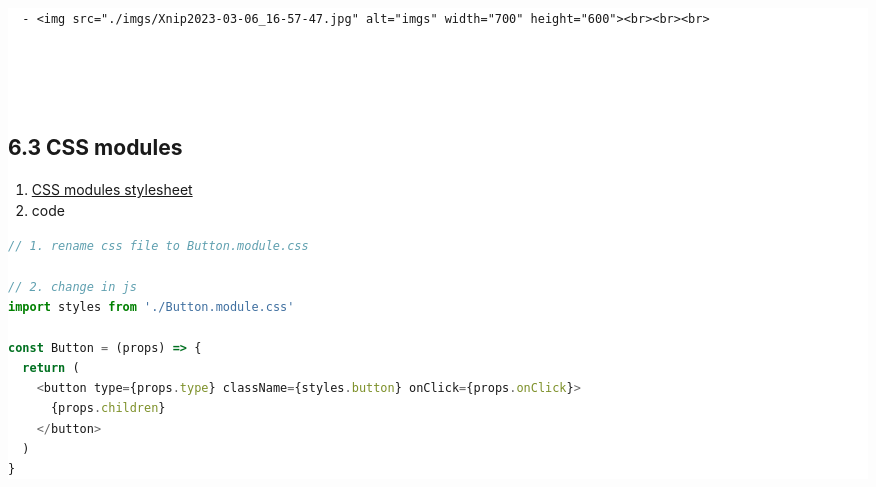       - <img src="./imgs/Xnip2023-03-06_16-57-47.jpg" alt="imgs" width="700" height="600"><br><br><br>

<br><br><br>

## 6.3 CSS modules

1. [CSS modules stylesheet](https://create-react-app.dev/docs/adding-a-css-modules-stylesheet/)
2. code

```js
// 1. rename css file to Button.module.css

// 2. change in js
import styles from './Button.module.css'

const Button = (props) => {
  return (
    <button type={props.type} className={styles.button} onClick={props.onClick}>
      {props.children}
    </button>
  )
}
```
